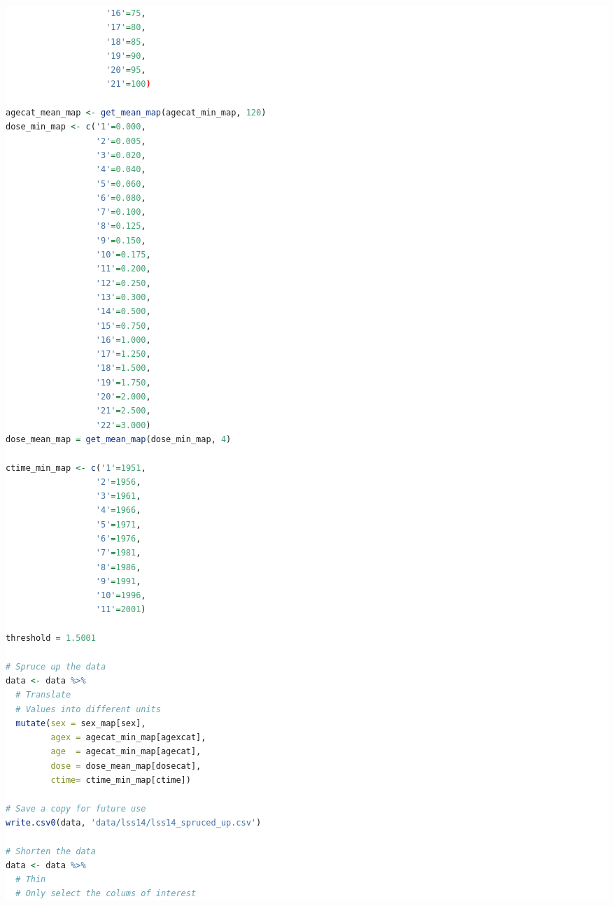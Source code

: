 ```r
                    '16'=75,
                    '17'=80,
                    '18'=85,
                    '19'=90,
                    '20'=95,
                    '21'=100)

agecat_mean_map <- get_mean_map(agecat_min_map, 120)
dose_min_map <- c('1'=0.000,
                  '2'=0.005,
                  '3'=0.020,
                  '4'=0.040,
                  '5'=0.060,
                  '6'=0.080,
                  '7'=0.100,
                  '8'=0.125,
                  '9'=0.150,
                  '10'=0.175,
                  '11'=0.200,
                  '12'=0.250,
                  '13'=0.300,
                  '14'=0.500,
                  '15'=0.750,
                  '16'=1.000,
                  '17'=1.250,
                  '18'=1.500,
                  '19'=1.750,
                  '20'=2.000,
                  '21'=2.500,
                  '22'=3.000)
dose_mean_map = get_mean_map(dose_min_map, 4)

ctime_min_map <- c('1'=1951,
                  '2'=1956,
                  '3'=1961,
                  '4'=1966,
                  '5'=1971,
                  '6'=1976,
                  '7'=1981,
                  '8'=1986,
                  '9'=1991,
                  '10'=1996,
                  '11'=2001)

threshold = 1.5001

# Spruce up the data
data <- data %>%
  # Translate
  # Values into different units
  mutate(sex = sex_map[sex],
         agex = agecat_min_map[agexcat],
         age  = agecat_min_map[agecat],
         dose = dose_mean_map[dosecat],
         ctime= ctime_min_map[ctime])

# Save a copy for future use
write.csv0(data, 'data/lss14/lss14_spruced_up.csv')

# Shorten the data
data <- data %>%
  # Thin
  # Only select the colums of interest
```

[public link]: http://rpubs.com/benjaminhaley/ddref
[code link]: https://github.com/benjaminhaley/janus/blob/master/scripts/exp/ddref.Rmd
[lss]: http://rerf.jp/library/dl_e/lss14_document.pdf
[BEIR VII pg 254]: http://www.nap.edu/openbook.php?record_id=11340&page=254
[10B2-citation]: http://www.nap.edu/openbook.php?record_id=11340&page=258
[10B2-image]: http://dl.dropbox.com/u/1131693/bloodrop/10B2.jpg
[ungrouped]: http://dl.dropbox.com/u/1131693/bloodrop/10b3_temp_before.png
[grouped]: http://dl.dropbox.com/u/1131693/bloodrop/10b3_temp_png.png
[10B3-citation]: http://www.nap.edu/openbook.php?record_id=11340&page=257
[10B3-image]: http://dl.dropbox.com/u/1131693/bloodrop/10B3.jpg
[overlay]: http://dl.dropbox.com/u/1131693/bloodrop/10b3_temp_png.png
[wo-intercept]: http://dl.dropbox.com/u/1131693/bloodrop/Screenshot_2014-05-21_16_45_53_png_-_Dropbox.png
[10B4-citation]: http://www.nap.edu/openbook.php?record_id=11340&page=258
[10B4-image]: http://dl.dropbox.com/u/1131693/bloodrop/10B4.jpg
[table-10-2-citation]: http://www.nap.edu/openbook.php?record_id=11340&page=250
[table-10-2-image]: http://dl.dropbox.com/u/1131693/bloodrop/table%2010-2.png
[10-2-citation]: http://www.nap.edu/openbook.php?record_id=11340&page=248
[10-2-image]: http://dl.dropbox.com/u/1131693/bloodrop/10-2.jpg
[10-3-citation]: http://www.nap.edu/openbook.php?record_id=11340&page=249
[10-3-image]: http://dl.dropbox.com/u/1131693/bloodrop/10-3.jpg
[table-10-2-citation]: http://www.nap.edu/openbook.php?record_id=11340&page=250
[table-10-2-image]: http://dl.dropbox.com/u/1131693/bloodrop/table%2010-2.png
[10-3-citation]: http://www.nap.edu/openbook.php?record_id=11340&page=249
[10-3-image]: http://dl.dropbox.com/u/1131693/bloodrop/10-3.jpg
[table-10-2-citation]: http://www.nap.edu/openbook.php?record_id=11340&page=250
[table-10-2-image]: http://dl.dropbox.com/u/1131693/bloodrop/table%2010-2.png
